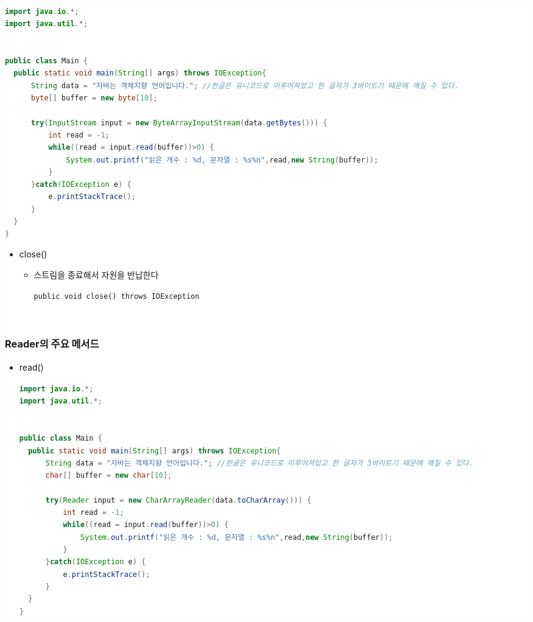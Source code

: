   ```java
  import java.io.*;
  import java.util.*;
  
  
  public class Main {
  	public static void main(String[] args) throws IOException{
  		String data = "자바는 객체지향 언어입니다."; //한글은 유니코드로 이루어져있고 한 글자가 3바이트기 때문에 깨질 수 있다.
  		byte[] buffer = new byte[10];
  		
  		try(InputStream input = new ByteArrayInputStream(data.getBytes())) {
  			int read = -1;
  			while((read = input.read(buffer))>0) {
  				System.out.printf("읽은 개수 : %d, 문자열 : %s%n",read,new String(buffer));
  			}
  		}catch(IOException e) {
  			e.printStackTrace();
  		}
  	}
  }
  ```

* close()

  * 스트림을 종료해서 자원을 반납한다

    `public void close() throws IOException`

​           

### Reader의 주요 메서드

* read()

  ```java
  import java.io.*;
  import java.util.*;
  
  
  public class Main {
  	public static void main(String[] args) throws IOException{
  		String data = "자바는 객체지향 언어입니다."; //한글은 유니코드로 이루어져있고 한 글자가 3바이트기 때문에 깨질 수 있다.
  		char[] buffer = new char[10];
  		
  		try(Reader input = new CharArrayReader(data.toCharArray())) {
  			int read = -1;
  			while((read = input.read(buffer))>0) {
  				System.out.printf("읽은 개수 : %d, 문자열 : %s%n",read,new String(buffer));
  			}
  		}catch(IOException e) {
  			e.printStackTrace();
  		}
  	}
  }
  ```
